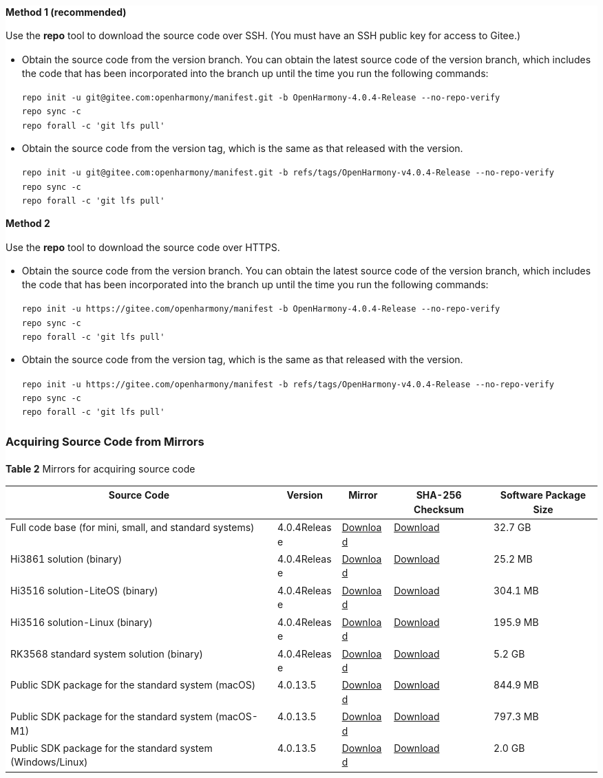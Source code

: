 **Method 1 (recommended)**

Use the **repo** tool to download the source code over SSH. (You must have an SSH public key for access to Gitee.)

- Obtain the source code from the version branch. You can obtain the latest source code of the version branch, which includes the code that has been incorporated into the branch up until the time you run the following commands:
   ```
   repo init -u git@gitee.com:openharmony/manifest.git -b OpenHarmony-4.0.4-Release --no-repo-verify
   repo sync -c
   repo forall -c 'git lfs pull'
   ```
   
- Obtain the source code from the version tag, which is the same as that released with the version.
   ```
   repo init -u git@gitee.com:openharmony/manifest.git -b refs/tags/OpenHarmony-v4.0.4-Release --no-repo-verify
   repo sync -c
   repo forall -c 'git lfs pull'
   ```

**Method 2**

Use the **repo** tool to download the source code over HTTPS.

- Obtain the source code from the version branch. You can obtain the latest source code of the version branch, which includes the code that has been incorporated into the branch up until the time you run the following commands:
   ```
   repo init -u https://gitee.com/openharmony/manifest -b OpenHarmony-4.0.4-Release --no-repo-verify
   repo sync -c
   repo forall -c 'git lfs pull'
   ```
   
- Obtain the source code from the version tag, which is the same as that released with the version.
   ```
   repo init -u https://gitee.com/openharmony/manifest -b refs/tags/OpenHarmony-v4.0.4-Release --no-repo-verify
   repo sync -c
   repo forall -c 'git lfs pull'
   ```


### Acquiring Source Code from Mirrors

**Table 2** Mirrors for acquiring source code

| Source Code                               | Version| Mirror                                                | SHA-256 Checksum                                            | Software Package Size|
| --------------------------------------- | ------------ | ------------------------------------------------------------ | ------------------------------------------------------------ | -------- |
| Full code base (for mini, small, and standard systems)       | 4.0.4Release  | [Download](https://repo.huaweicloud.com/openharmony/os/4.0.4-Release/code-v4.0.4-Release.tar.gz) | [Download](https://repo.huaweicloud.com/openharmony/os/4.0.4-Release/code-v4.0.4-Release.tar.gz.sha256) | 32.7 GB |
| Hi3861 solution (binary)       | 4.0.4Release  | [Download](https://repo.huaweicloud.com/openharmony/os/4.0.4-Release/hispark_pegasus.tar.gz) | [Download](https://repo.huaweicloud.com/openharmony/os/4.0.4-Release/hispark_pegasus.tar.gz.sha256) | 25.2 MB |
| Hi3516 solution-LiteOS (binary)| 4.0.4Release  | [Download](https://repo.huaweicloud.com/openharmony/os/4.0.4-Release/hispark_taurus_LiteOS.tar.gz) | [Download](https://repo.huaweicloud.com/openharmony/os/4.0.4-Release/hispark_taurus_LiteOS.tar.gz.sha256) | 304.1 MB |
| Hi3516 solution-Linux (binary) | 4.0.4Release  | [Download](https://repo.huaweicloud.com/openharmony/os/4.0.4-Release/hispark_taurus_Linux.tar.gz) | [Download](https://repo.huaweicloud.com/openharmony/os/4.0.4-Release/hispark_taurus_Linux.tar.gz.sha256) | 195.9 MB |
| RK3568 standard system solution (binary)       | 4.0.4Release  | [Download](https://repo.huaweicloud.com/openharmony/os/4.0.4-Release/dayu200_standard_arm32.tar.gz) | [Download](https://repo.huaweicloud.com/openharmony/os/4.0.4-Release/dayu200_standard_arm32.tar.gz.sha256) | 5.2 GB |
| Public SDK package for the standard system (macOS)            | 4.0.13.5 | [Download](https://repo.huaweicloud.com/openharmony/os/4.0.4-Release/ohos-sdk-mac-public.tar.gz) | [Download](https://repo.huaweicloud.com/openharmony/os/4.0.4-Release/ohos-sdk-mac-public.tar.gz.sha256) | 844.9 MB |
| Public SDK package for the standard system (macOS-M1)            | 4.0.13.5 | [Download](https://repo.huaweicloud.com/openharmony/os/4.0.4-Release/L2-SDK-MAC-M1-PUBLIC.tar.gz) | [Download](https://repo.huaweicloud.com/openharmony/os/4.0.4-Release/L2-SDK-MAC-M1-PUBLIC.tar.gz.sha256) | 797.3 MB |
| Public SDK package for the standard system (Windows/Linux)  | 4.0.13.5 | [Download](https://repo.huaweicloud.com/openharmony/os/4.0.4-Release/ohos-sdk-windows_linux-public.tar.gz) | [Download](https://repo.huaweicloud.com/openharmony/os/4.0.4-Release/ohos-sdk-windows_linux-public.tar.gz.sha256) | 2.0 GB |
